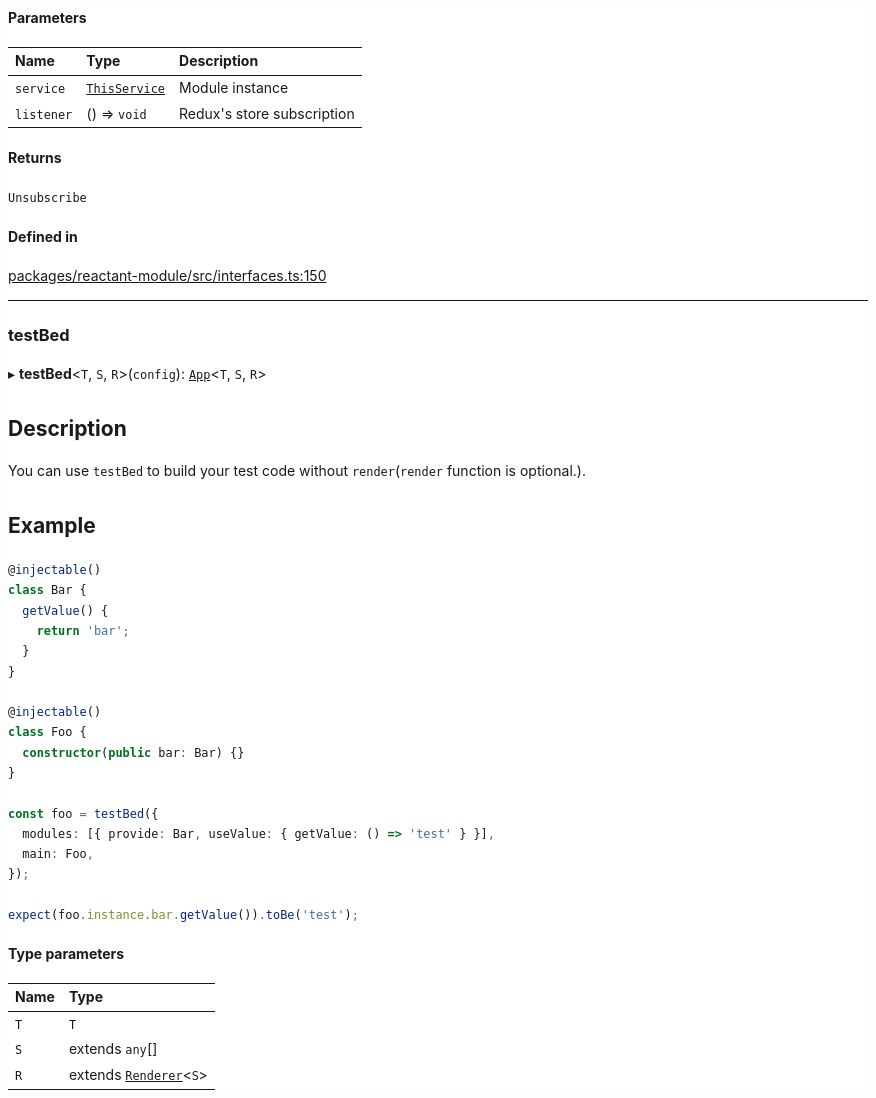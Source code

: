 #### Parameters

| Name | Type | Description |
| :------ | :------ | :------ |
| `service` | [`ThisService`](reactant.md#thisservice) | Module instance |
| `listener` | () => `void` | Redux's store subscription |

#### Returns

`Unsubscribe`

#### Defined in

[packages/reactant-module/src/interfaces.ts:150](https://github.com/unadlib/reactant/blob/f66dad8a/packages/reactant-module/src/interfaces.ts#L150)

___

### testBed

▸ **testBed**<`T`, `S`, `R`\>(`config`): [`App`](../interfaces/reactant.App.md)<`T`, `S`, `R`\>

## Description

You can use `testBed` to build your test code without `render`(`render` function is optional.).

## Example

```ts
@injectable()
class Bar {
  getValue() {
    return 'bar';
  }
}

@injectable()
class Foo {
  constructor(public bar: Bar) {}
}

const foo = testBed({
  modules: [{ provide: Bar, useValue: { getValue: () => 'test' } }],
  main: Foo,
});

expect(foo.instance.bar.getValue()).toBe('test');
```

#### Type parameters

| Name | Type |
| :------ | :------ |
| `T` | `T` |
| `S` | extends `any`[] |
| `R` | extends [`Renderer`](reactant.md#renderer)<`S`\> |
